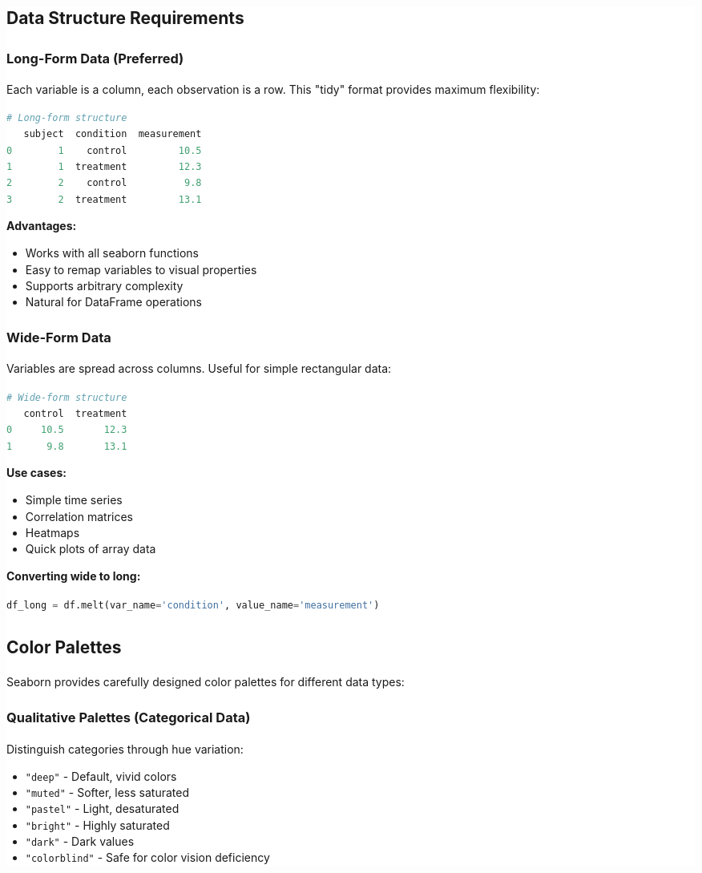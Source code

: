 ## Data Structure Requirements

### Long-Form Data (Preferred)

Each variable is a column, each observation is a row. This "tidy" format provides maximum flexibility:

```python
# Long-form structure
   subject  condition  measurement
0        1    control         10.5
1        1  treatment         12.3
2        2    control          9.8
3        2  treatment         13.1
```

**Advantages:**
- Works with all seaborn functions
- Easy to remap variables to visual properties
- Supports arbitrary complexity
- Natural for DataFrame operations

### Wide-Form Data

Variables are spread across columns. Useful for simple rectangular data:

```python
# Wide-form structure
   control  treatment
0     10.5       12.3
1      9.8       13.1
```

**Use cases:**
- Simple time series
- Correlation matrices
- Heatmaps
- Quick plots of array data

**Converting wide to long:**
```python
df_long = df.melt(var_name='condition', value_name='measurement')
```

## Color Palettes

Seaborn provides carefully designed color palettes for different data types:

### Qualitative Palettes (Categorical Data)

Distinguish categories through hue variation:
- `"deep"` - Default, vivid colors
- `"muted"` - Softer, less saturated
- `"pastel"` - Light, desaturated
- `"bright"` - Highly saturated
- `"dark"` - Dark values
- `"colorblind"` - Safe for color vision deficiency
